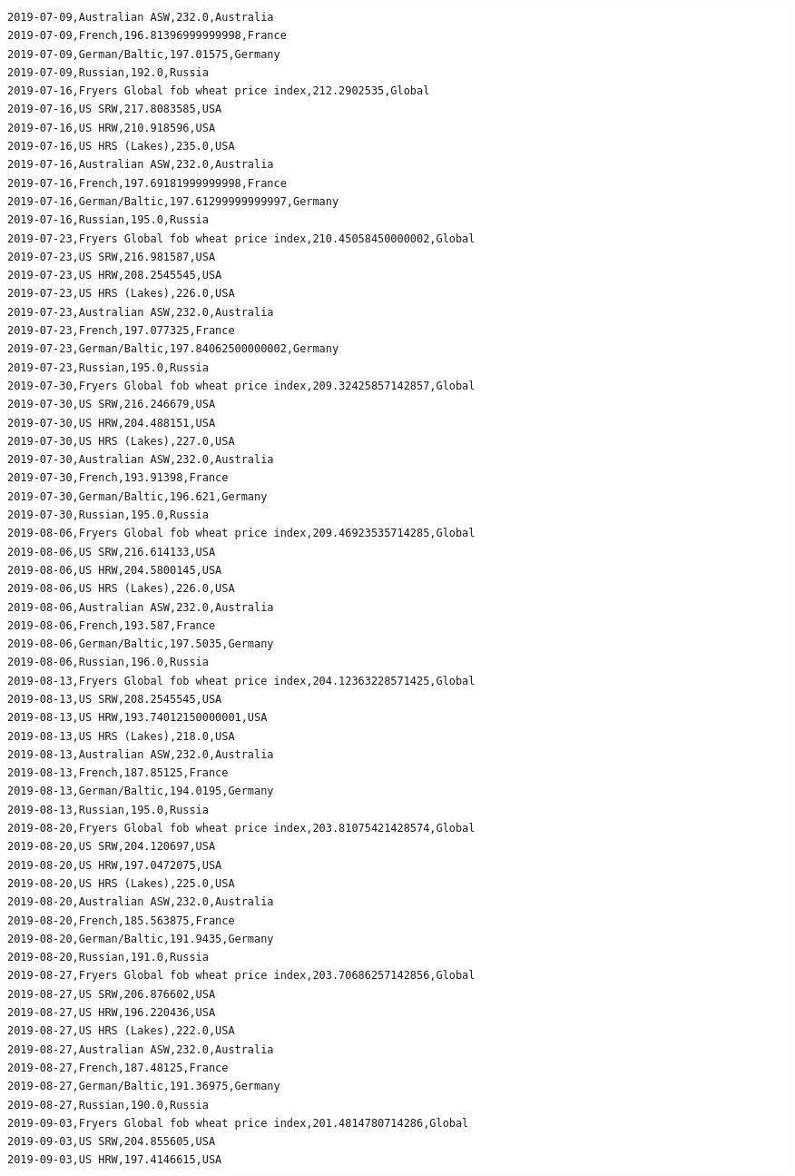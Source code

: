 ```
2019-07-09,Australian ASW,232.0,Australia
2019-07-09,French,196.81396999999998,France
2019-07-09,German/Baltic,197.01575,Germany
2019-07-09,Russian,192.0,Russia
2019-07-16,Fryers Global fob wheat price index,212.2902535,Global
2019-07-16,US SRW,217.8083585,USA
2019-07-16,US HRW,210.918596,USA
2019-07-16,US HRS (Lakes),235.0,USA
2019-07-16,Australian ASW,232.0,Australia
2019-07-16,French,197.69181999999998,France
2019-07-16,German/Baltic,197.61299999999997,Germany
2019-07-16,Russian,195.0,Russia
2019-07-23,Fryers Global fob wheat price index,210.45058450000002,Global
2019-07-23,US SRW,216.981587,USA
2019-07-23,US HRW,208.2545545,USA
2019-07-23,US HRS (Lakes),226.0,USA
2019-07-23,Australian ASW,232.0,Australia
2019-07-23,French,197.077325,France
2019-07-23,German/Baltic,197.84062500000002,Germany
2019-07-23,Russian,195.0,Russia
2019-07-30,Fryers Global fob wheat price index,209.32425857142857,Global
2019-07-30,US SRW,216.246679,USA
2019-07-30,US HRW,204.488151,USA
2019-07-30,US HRS (Lakes),227.0,USA
2019-07-30,Australian ASW,232.0,Australia
2019-07-30,French,193.91398,France
2019-07-30,German/Baltic,196.621,Germany
2019-07-30,Russian,195.0,Russia
2019-08-06,Fryers Global fob wheat price index,209.46923535714285,Global
2019-08-06,US SRW,216.614133,USA
2019-08-06,US HRW,204.5800145,USA
2019-08-06,US HRS (Lakes),226.0,USA
2019-08-06,Australian ASW,232.0,Australia
2019-08-06,French,193.587,France
2019-08-06,German/Baltic,197.5035,Germany
2019-08-06,Russian,196.0,Russia
2019-08-13,Fryers Global fob wheat price index,204.12363228571425,Global
2019-08-13,US SRW,208.2545545,USA
2019-08-13,US HRW,193.74012150000001,USA
2019-08-13,US HRS (Lakes),218.0,USA
2019-08-13,Australian ASW,232.0,Australia
2019-08-13,French,187.85125,France
2019-08-13,German/Baltic,194.0195,Germany
2019-08-13,Russian,195.0,Russia
2019-08-20,Fryers Global fob wheat price index,203.81075421428574,Global
2019-08-20,US SRW,204.120697,USA
2019-08-20,US HRW,197.0472075,USA
2019-08-20,US HRS (Lakes),225.0,USA
2019-08-20,Australian ASW,232.0,Australia
2019-08-20,French,185.563875,France
2019-08-20,German/Baltic,191.9435,Germany
2019-08-20,Russian,191.0,Russia
2019-08-27,Fryers Global fob wheat price index,203.70686257142856,Global
2019-08-27,US SRW,206.876602,USA
2019-08-27,US HRW,196.220436,USA
2019-08-27,US HRS (Lakes),222.0,USA
2019-08-27,Australian ASW,232.0,Australia
2019-08-27,French,187.48125,France
2019-08-27,German/Baltic,191.36975,Germany
2019-08-27,Russian,190.0,Russia
2019-09-03,Fryers Global fob wheat price index,201.4814780714286,Global
2019-09-03,US SRW,204.855605,USA
2019-09-03,US HRW,197.4146615,USA
```